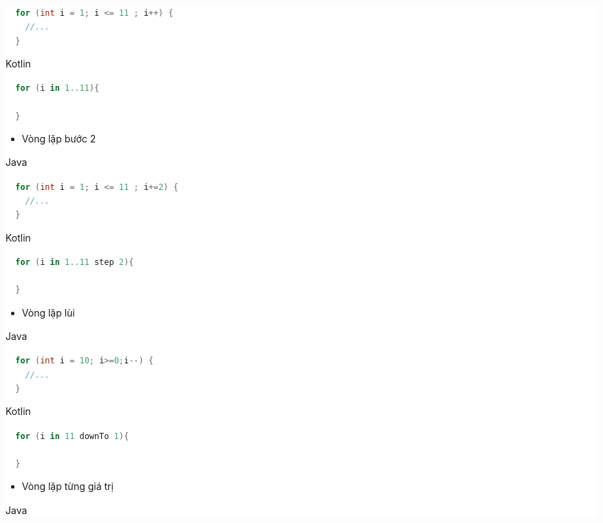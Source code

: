 ```java
  for (int i = 1; i <= 11 ; i++) {
    //...
  }

```

Kotlin

```kotlin
  for (i in 1..11){

  }

```

-   Vòng lặp bước 2

Java

```java
  for (int i = 1; i <= 11 ; i+=2) {
    //...
  }

```

Kotlin

```kotlin
  for (i in 1..11 step 2){

  }

```

-   Vòng lặp lùi

Java

```java
  for (int i = 10; i>=0;i--) {
    //...
  }

```

Kotlin

```kotlin
  for (i in 11 downTo 1){

  }

```

-   Vòng lặp từng giá trị

Java
